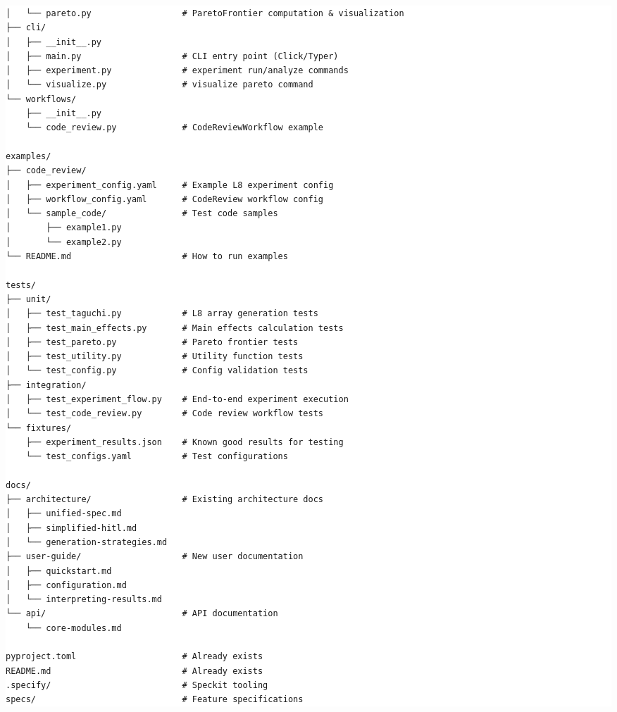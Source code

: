 ```text
│   └── pareto.py                  # ParetoFrontier computation & visualization
├── cli/
│   ├── __init__.py
│   ├── main.py                    # CLI entry point (Click/Typer)
│   ├── experiment.py              # experiment run/analyze commands
│   └── visualize.py               # visualize pareto command
└── workflows/
    ├── __init__.py
    └── code_review.py             # CodeReviewWorkflow example

examples/
├── code_review/
│   ├── experiment_config.yaml     # Example L8 experiment config
│   ├── workflow_config.yaml       # CodeReview workflow config
│   └── sample_code/               # Test code samples
│       ├── example1.py
│       └── example2.py
└── README.md                      # How to run examples

tests/
├── unit/
│   ├── test_taguchi.py            # L8 array generation tests
│   ├── test_main_effects.py       # Main effects calculation tests
│   ├── test_pareto.py             # Pareto frontier tests
│   ├── test_utility.py            # Utility function tests
│   └── test_config.py             # Config validation tests
├── integration/
│   ├── test_experiment_flow.py    # End-to-end experiment execution
│   └── test_code_review.py        # Code review workflow tests
└── fixtures/
    ├── experiment_results.json    # Known good results for testing
    └── test_configs.yaml          # Test configurations

docs/
├── architecture/                  # Existing architecture docs
│   ├── unified-spec.md
│   ├── simplified-hitl.md
│   └── generation-strategies.md
├── user-guide/                    # New user documentation
│   ├── quickstart.md
│   ├── configuration.md
│   └── interpreting-results.md
└── api/                           # API documentation
    └── core-modules.md

pyproject.toml                     # Already exists
README.md                          # Already exists
.specify/                          # Speckit tooling
specs/                             # Feature specifications
```
